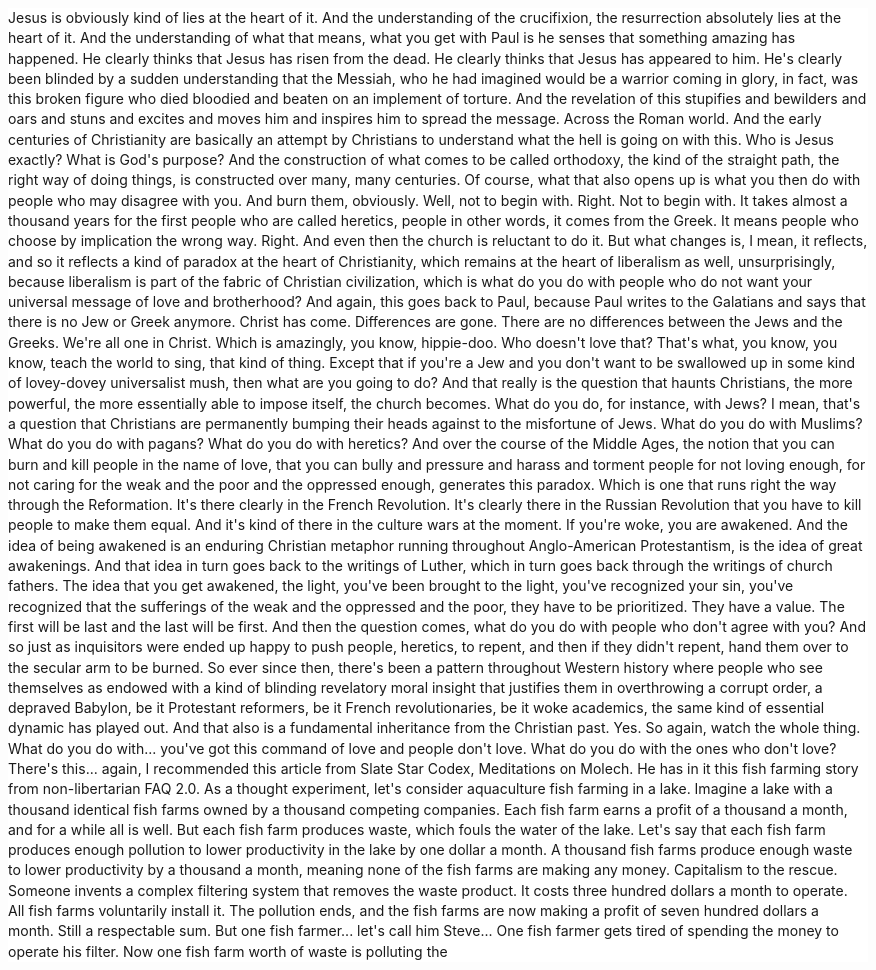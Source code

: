 Jesus is obviously kind of lies at the heart of it. And the understanding of the crucifixion, the resurrection absolutely lies at the heart of it. And the understanding of what that means, what you get with Paul is he senses that something amazing has happened. He clearly thinks that Jesus has risen from the dead. He clearly thinks that Jesus has appeared to him. He's clearly been blinded by a sudden understanding that the Messiah, who he had imagined would be a warrior coming in glory, in fact, was this broken figure who died bloodied and beaten on an implement of torture. And the revelation of this stupifies and bewilders and oars and stuns and excites and moves him and inspires him to spread the message. Across the Roman world. And the early centuries of Christianity are basically an attempt by Christians to understand what the hell is going on with this. Who is Jesus exactly? What is God's purpose? And the construction of what comes to be called orthodoxy, the kind of the straight path, the right way of doing things, is constructed over many, many centuries. Of course, what that also opens up is what you then do with people who may disagree with you. And burn them, obviously. Well, not to begin with. Right. Not to begin with. It takes almost a thousand years for the first people who are called heretics, people in other words, it comes from the Greek. It means people who choose by implication the wrong way. Right. And even then the church is reluctant to do it. But what changes is, I mean, it reflects, and so it reflects a kind of paradox at the heart of Christianity, which remains at the heart of liberalism as well, unsurprisingly, because liberalism is part of the fabric of Christian civilization, which is what do you do with people who do not want your universal message of love and brotherhood? And again, this goes back to Paul, because Paul writes to the Galatians and says that there is no Jew or Greek anymore. Christ has come. Differences are gone. There are no differences between the Jews and the Greeks. We're all one in Christ. Which is amazingly, you know, hippie-doo. Who doesn't love that? That's what, you know, you know, teach the world to sing, that kind of thing. Except that if you're a Jew and you don't want to be swallowed up in some kind of lovey-dovey universalist mush, then what are you going to do? And that really is the question that haunts Christians, the more powerful, the more essentially able to impose itself, the church becomes. What do you do, for instance, with Jews? I mean, that's a question that Christians are permanently bumping their heads against to the misfortune of Jews. What do you do with Muslims? What do you do with pagans? What do you do with heretics? And over the course of the Middle Ages, the notion that you can burn and kill people in the name of love, that you can bully and pressure and harass and torment people for not loving enough, for not caring for the weak and the poor and the oppressed enough, generates this paradox. Which is one that runs right the way through the Reformation. It's there clearly in the French Revolution. It's clearly there in the Russian Revolution that you have to kill people to make them equal. And it's kind of there in the culture wars at the moment. If you're woke, you are awakened. And the idea of being awakened is an enduring Christian metaphor running throughout Anglo-American Protestantism, is the idea of great awakenings. And that idea in turn goes back to the writings of Luther, which in turn goes back through the writings of church fathers. The idea that you get awakened, the light, you've been brought to the light, you've recognized your sin, you've recognized that the sufferings of the weak and the oppressed and the poor, they have to be prioritized. They have a value. The first will be last and the last will be first. And then the question comes, what do you do with people who don't agree with you? And so just as inquisitors were ended up happy to push people, heretics, to repent, and then if they didn't repent, hand them over to the secular arm to be burned. So ever since then, there's been a pattern throughout Western history where people who see themselves as endowed with a kind of blinding revelatory moral insight that justifies them in overthrowing a corrupt order, a depraved Babylon, be it Protestant reformers, be it French revolutionaries, be it woke academics, the same kind of essential dynamic has played out. And that also is a fundamental inheritance from the Christian past. Yes. So again, watch the whole thing. What do you do with... you've got this command of love and people don't love. What do you do with the ones who don't love? There's this... again, I recommended this article from Slate Star Codex, Meditations on Molech. He has in it this fish farming story from non-libertarian FAQ 2.0. As a thought experiment, let's consider aquaculture fish farming in a lake. Imagine a lake with a thousand identical fish farms owned by a thousand competing companies. Each fish farm earns a profit of a thousand a month, and for a while all is well. But each fish farm produces waste, which fouls the water of the lake. Let's say that each fish farm produces enough pollution to lower productivity in the lake by one dollar a month. A thousand fish farms produce enough waste to lower productivity by a thousand a month, meaning none of the fish farms are making any money. Capitalism to the rescue. Someone invents a complex filtering system that removes the waste product. It costs three hundred dollars a month to operate. All fish farms voluntarily install it. The pollution ends, and the fish farms are now making a profit of seven hundred dollars a month. Still a respectable sum. But one fish farmer... let's call him Steve... One fish farmer gets tired of spending the money to operate his filter. Now one fish farm worth of waste is polluting the